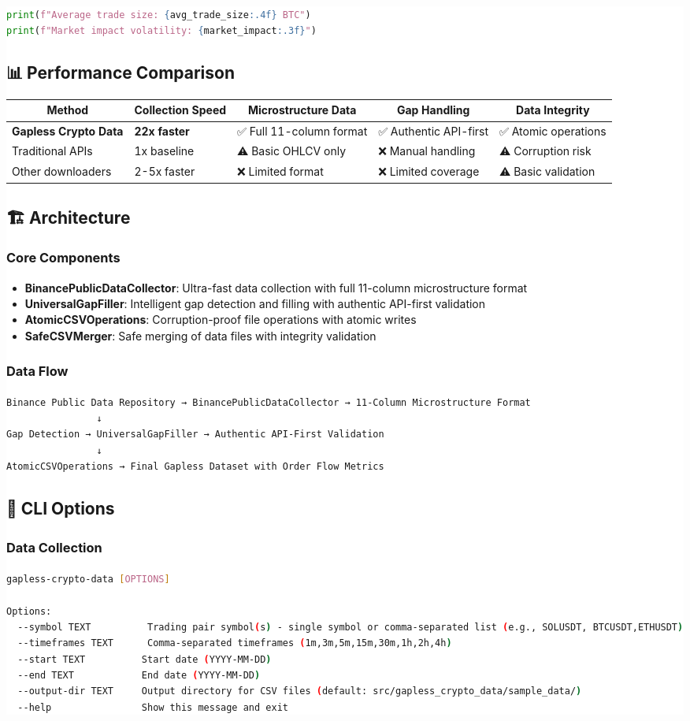 ```python
print(f"Average trade size: {avg_trade_size:.4f} BTC")
print(f"Market impact volatility: {market_impact:.3f}")
```

## 📊 Performance Comparison

| Method | Collection Speed | Microstructure Data | Gap Handling | Data Integrity |
|--------|-----------------|-------------------|--------------|----------------|
| **Gapless Crypto Data** | **22x faster** | ✅ Full 11-column format | ✅ Authentic API-first | ✅ Atomic operations |
| Traditional APIs | 1x baseline | ⚠️ Basic OHLCV only | ❌ Manual handling | ⚠️ Corruption risk |
| Other downloaders | 2-5x faster | ❌ Limited format | ❌ Limited coverage | ⚠️ Basic validation |

## 🏗️ Architecture

### Core Components

- **BinancePublicDataCollector**: Ultra-fast data collection with full 11-column microstructure format
- **UniversalGapFiller**: Intelligent gap detection and filling with authentic API-first validation
- **AtomicCSVOperations**: Corruption-proof file operations with atomic writes
- **SafeCSVMerger**: Safe merging of data files with integrity validation

### Data Flow

```
Binance Public Data Repository → BinancePublicDataCollector → 11-Column Microstructure Format
                ↓
Gap Detection → UniversalGapFiller → Authentic API-First Validation
                ↓
AtomicCSVOperations → Final Gapless Dataset with Order Flow Metrics
```

## 📝 CLI Options

### Data Collection

```bash
gapless-crypto-data [OPTIONS]

Options:
  --symbol TEXT          Trading pair symbol(s) - single symbol or comma-separated list (e.g., SOLUSDT, BTCUSDT,ETHUSDT)
  --timeframes TEXT      Comma-separated timeframes (1m,3m,5m,15m,30m,1h,2h,4h)
  --start TEXT          Start date (YYYY-MM-DD)
  --end TEXT            End date (YYYY-MM-DD)
  --output-dir TEXT     Output directory for CSV files (default: src/gapless_crypto_data/sample_data/)
  --help                Show this message and exit
```
